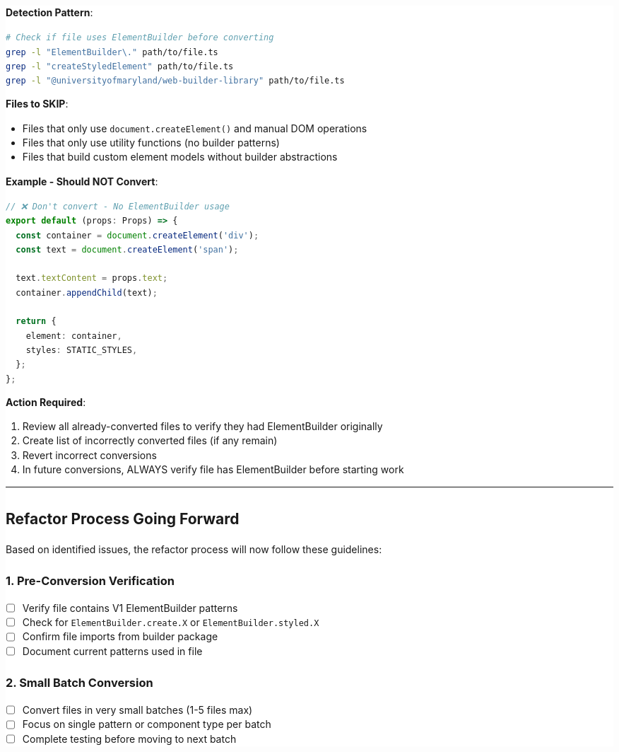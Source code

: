 **Detection Pattern**:

```bash
# Check if file uses ElementBuilder before converting
grep -l "ElementBuilder\." path/to/file.ts
grep -l "createStyledElement" path/to/file.ts
grep -l "@universityofmaryland/web-builder-library" path/to/file.ts
```

**Files to SKIP**:
- Files that only use `document.createElement()` and manual DOM operations
- Files that only use utility functions (no builder patterns)
- Files that build custom element models without builder abstractions

**Example - Should NOT Convert**:

```typescript
// ❌ Don't convert - No ElementBuilder usage
export default (props: Props) => {
  const container = document.createElement('div');
  const text = document.createElement('span');

  text.textContent = props.text;
  container.appendChild(text);

  return {
    element: container,
    styles: STATIC_STYLES,
  };
};
```

**Action Required**:
1. Review all already-converted files to verify they had ElementBuilder originally
2. Create list of incorrectly converted files (if any remain)
3. Revert incorrect conversions
4. In future conversions, ALWAYS verify file has ElementBuilder before starting work

---

## Refactor Process Going Forward

Based on identified issues, the refactor process will now follow these guidelines:

### 1. Pre-Conversion Verification

- [ ] Verify file contains V1 ElementBuilder patterns
- [ ] Check for `ElementBuilder.create.X` or `ElementBuilder.styled.X`
- [ ] Confirm file imports from builder package
- [ ] Document current patterns used in file

### 2. Small Batch Conversion

- [ ] Convert files in very small batches (1-5 files max)
- [ ] Focus on single pattern or component type per batch
- [ ] Complete testing before moving to next batch
